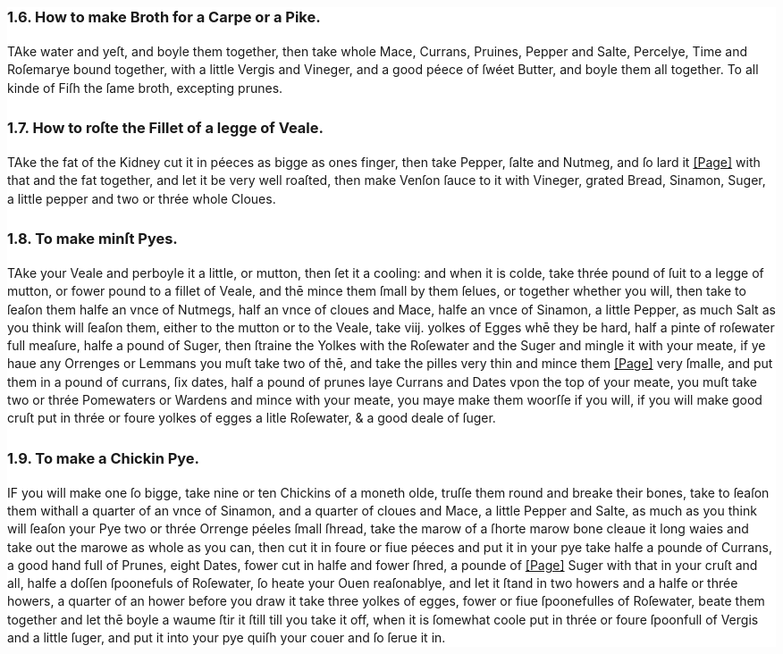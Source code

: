 ### 1.6. How to make Broth for a Carpe or a Pike.

TAke water and yeſt, and boyle them together, then take whole Mace, Currans,
Pruines, Pepper and Salte, Percelye, Time and Roſemarye bound together, with a
little Vergis and Vine­ger, and a good péece of ſwéet Butter, and boyle them
all together. To all kinde of Fiſh the ſame broth, excepting prunes.

### 1.7. How to roſte the Fillet of a legge of Veale.

TAke the fat of the Kidney cut it in pée­ces as bigge as ones finger, then
take Pepper, ſalte and Nutmeg, and ſo lard it
[[Page]](http://eebo.chadwyck.com/downloadtiff?vid=9069&page=5) with that and
the fat together, and let it be very well roaſted, then make Venſon ſauce to
it with Vineger, grated Bread, Sinamon, Suger, a little pepper and two or
thrée whole Cloues.

### 1.8. To make minſt Pyes.

TAke your Veale and perboyle it a lit­tle, or mutton, then ſet it a cooling:
and when it is colde, take thrée pound of ſuit to a legge of mutton, or fower
pound to a fillet of Veale, and thē mince them ſmall by them ſelues, or
together whether you will, then take to ſeaſon them halfe an vnce of Nutmegs,
half an vnce of cloues and Mace, halfe an vnce of Sinamon, a little Pepper, as
much Salt as you think will ſeaſon them, either to the mutton or to the Veale,
take viij. yolkes of Egges whē they be hard, half a pinte of roſewa­ter full
meaſure, halfe a pound of Suger, then ſtraine the Yolkes with the Roſe­water
and the Suger and mingle it with your meate, if ye haue any Orrenges or
Lemmans you muſt take two of thē, and take the pilles very thin and mince
them [[Page]](http://eebo.chadwyck.com/downloadtiff?vid=9069&page=6) very
ſmalle, and put them in a pound of currans, ſix dates, half a pound of prunes
laye Currans and Dates vpon the top of your meate, you muſt take two or thrée
Pomewaters or Wardens and mince with your meate, you maye make them woorſſe if
you will, if you will make good cruſt put in thrée or foure yolkes of egges a
litle Roſewater, & a good deale of ſuger.

### 1.9. To make a Chickin Pye.

IF you will make one ſo bigge, take nine or ten Chickins of a moneth olde,
truſſe them round and breake their bones, take to ſeaſon them withall a
quarter of an vnce of Sinamon, and a quarter of cloues and Mace, a little
Pepper and Salte, as much as you think will ſeaſon your Pye two or thrée
Orrenge péeles ſmall ſhread, take the marow of a ſhorte marow bone cleaue it
long waies and take out the marowe as whole as you can, then cut it in foure
or fiue péeces and put it in your pye take halfe a pounde of Currans, a good
hand full of Prunes, eight Dates, fower cut in halfe and fower ſhred, a pounde
of [[Page]](http://eebo.chadwyck.com/downloadtiff?vid=9069&page=6) Suger with
that in your cruſt and all, halfe a doſſen ſpoonefuls of Roſewater, ſo heate
your Ouen reaſonablye, and let it ſtand in two howers and a halfe or thrée
howers, a quarter of an hower before you draw it take three yolkes of egges,
fower or fiue ſpoonefulles of Roſewater, beate them together and let thē
boyle a waume ſtir it ſtill till you take it off, when it is ſomewhat coole
put in thrée or foure ſpoonfull of Vergis and a little ſuger, and put it into
your pye quiſh your couer and ſo ſerue it in.
